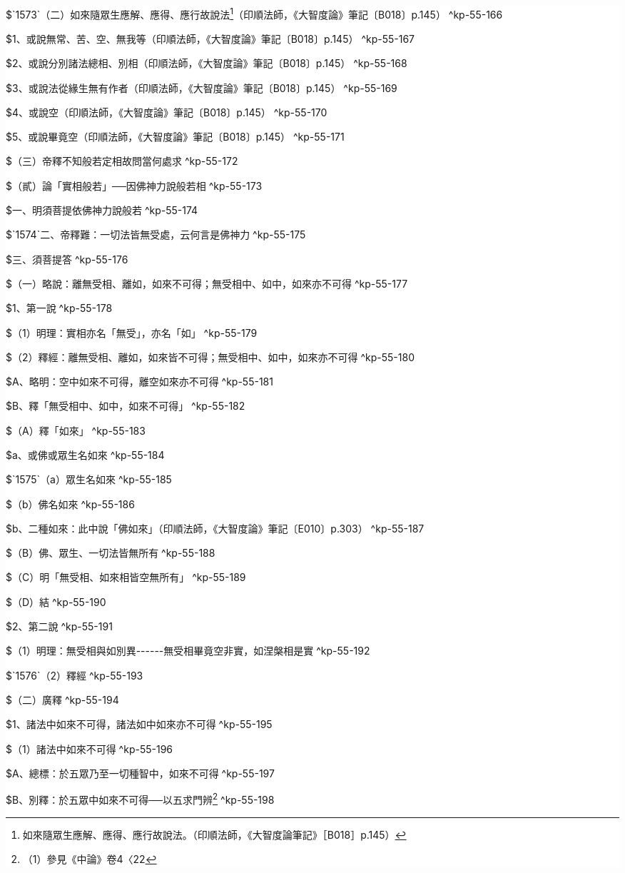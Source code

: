 $\`1573\`（二）如來隨眾生應解、應得、應行故說法[^208]（印順法師，《大智度論》筆記〔B018〕p.145） ^kp-55-166

$1、或說無常、苦、空、無我等（印順法師，《大智度論》筆記〔B018〕p.145） ^kp-55-167

$2、或說分別諸法總相、別相（印順法師，《大智度論》筆記〔B018〕p.145） ^kp-55-168

$3、或說法從緣生無有作者（印順法師，《大智度論》筆記〔B018〕p.145） ^kp-55-169

$4、或說空（印順法師，《大智度論》筆記〔B018〕p.145） ^kp-55-170

$5、或說畢竟空（印順法師，《大智度論》筆記〔B018〕p.145） ^kp-55-171

$（三）帝釋不知般若定相故問當何處求 ^kp-55-172

$（貳）論「實相般若」──因佛神力說般若相 ^kp-55-173

$一、明須菩提依佛神力說般若 ^kp-55-174

$\`1574\`二、帝釋難：一切法皆無受處，云何言是佛神力 ^kp-55-175

$三、須菩提答 ^kp-55-176

$（一）略說：離無受相、離如，如來不可得；無受相中、如中，如來亦不可得 ^kp-55-177

$1、第一說 ^kp-55-178

$（1）明理：實相亦名「無受」，亦名「如」 ^kp-55-179

$（2）釋經：離無受相、離如，如來皆不可得；無受相中、如中，如來亦不可得 ^kp-55-180

$A、略明：空中如來不可得，離空如來亦不可得 ^kp-55-181

$B、釋「無受相中、如中，如來不可得」 ^kp-55-182

$（A）釋「如來」 ^kp-55-183

$a、或佛或眾生名如來 ^kp-55-184

$\`1575\`（a）眾生名如來 ^kp-55-185

$（b）佛名如來 ^kp-55-186

$b、二種如來：此中說「佛如來」（印順法師，《大智度論》筆記〔E010〕p.303） ^kp-55-187

$（B）佛、眾生、一切法皆無所有 ^kp-55-188

$（C）明「無受相、如來相皆空無所有」 ^kp-55-189

$（D）結 ^kp-55-190

$2、第二說 ^kp-55-191

$（1）明理：無受相與如別異------無受相畢竟空非實，如涅槃相是實 ^kp-55-192

$\`1576\`（2）釋經 ^kp-55-193

$（二）廣釋 ^kp-55-194

$1、諸法中如來不可得，諸法如中如來亦不可得 ^kp-55-195

$（1）諸法中如來不可得 ^kp-55-196

$A、總標：於五眾乃至一切種智中，如來不可得 ^kp-55-197

$B、別釋：於五眾中如來不可得──以五求門辨[^241] ^kp-55-198


[^1]: （大智度論釋幻人聽法品第二十八卷五十五）十八字＝（大智度論卷第五十五，釋幻聽品第二十八）十七字【宋】，＝（大智度論卷第五十五，釋幻聽品第二十八品）十八字【宮】，＝（大智度論卷第五十五，釋如幻品第二十八）十七字【元】，＝（大智度論卷第五十五，釋如幻品第二十八經作幻聽品）二十二字【明】，＝（大智度經論卷第五十五，釋第二十七品，訖第二十八品）二十二字【聖】，＝（摩訶般若波羅蜜□□□法品二十七，五十七）【石】。（大正25，448d，n.43）
[^2]: 〔子〕－【聖】。（大正25，448d，n.45）
[^3]: 《大般若波羅蜜多經》卷426〈26
[^4]: 〔是〕－【聖】。（大正25，448d，n.46）
[^5]: ［胡］吉藏，《大品經義疏》卷6：「眾生如幻下第六，破『聽者說者皆如幻』疑。疑意未能雙幻，或可聽者如幻，說者不必如幻，故釋云：說者、聽者亦皆如幻也。」（卍新續藏24，263a4-6）
[^6]: 果＋（如幻如夢）【石】。（大正25，449d，n.1）
[^7]: 天＝人【聖】。（大正25，449d，n.2）
[^8]: 子＋（言）【石】。（大正25，449d，n.3）
[^9]: 《大般若波羅蜜多經》卷426〈26
[^10]: 參見《摩訶般若波羅蜜經》卷7〈27 問住品〉（大正8，275b20-c13）。
[^11]: 〔故〕－【宋】【元】【明】【宮】。（大正25，449d，n.5）
[^12]: 《摩訶般若波羅蜜經》卷7〈27
[^13]: （如）＋化【石】。（大正25，449d，n.6）
[^14]: 〔無〕－【聖】。（大正25，449d，n.7）
[^15]: 如幻：令於諸法心無所著。（印順法師，《大智度論筆記》〔E017〕p.315）
[^16]: 〔幻〕－【宮】【聖】。（大正25，449d，n.8）
[^17]: 妙云＝第一【聖】。（大正25，449d，n.9）
[^18]: （1）審＝悉【宋】【元】【明】【宮】。（大正25，449d，n.10）
[^19]: 將無：莫非。（《漢語大詞典》（七），p.810）
[^20]: 正自：1.正是，恰好是。（《漢語大詞典》（五），p.309）
[^21]: 涅槃：從妄而有故（如幻）空。（印順法師，《大智度論筆記》〔E008〕p.300）
[^22]: 佛亦如幻：福慧緣合有故。（印順法師，《大智度論筆記》〔E009〕p.302）
[^23]: 《正觀》（6），p.153：參見《摩訶般若波羅蜜經》卷23〈75
[^24]: 幻＋（如）【聖】。（大正25，449d，n.11）
[^25]: 時＝以【石】。（大正25，449d，n.12）
[^26]: （1）《雜阿含經》卷33（936經）：「此堅固樹，於我所說能知義者，無有是處！若能知者，我則記說，況復百手釋氏而不記說得須陀洹？」（大正2，240b5-8）
[^27]: 耳＝也【石】。（大正25，449d，n.13）
[^28]: 貪＝含【聖】。（大正25，449d，n.14）
[^29]: 〔所〕－【石】。（大正25，449d，n.15）
[^30]: 涅槃：相。（印順法師，《大智度論筆記》〔E008〕p.300）
[^31]: 智＝知【聖】。（大正25，449d，n.16）
[^32]: （1）《眾事分阿毘曇論》卷4：「云何有上法？謂一切有為法及虛空非數滅。云何無上法？謂數滅法。」（大正26，648b29-c1）
[^33]: 大＝火【聖】。（大正25，449d，n.17）
[^34]: （1）擘＝𨐯【宮】【聖】【石】。（大正25，449d，n.18）
[^35]: 毳（ㄘㄨㄟˋ）：1.鳥獸的細毛。2.指獸毛皮。3.指毛皮或毛織品所製衣服。（《漢語大詞典》（六），p.1012）
[^36]: 熱勢＝勢熱【宋】【元】【明】【宮】。（大正25，449d，n.19）
[^37]: 減＝滅【宋】【元】【明】【宮】【聖】。（大正25，449d，n.20）
[^38]: 破：破諸有法顯乎如幻。（印順法師，《大智度論筆記》〔E017〕p.315）
[^39]: 揵＝犍【明】。（大正25，449d，n.21）
[^40]: 〔及諸菩薩......諸〕九字－【聖】。（大正25，449d，n.22）
[^41]: 人＝又【石】。（大正25，449d，n.23）
[^42]: （1）《放光般若經》卷6〈29
[^43]: （1）《大般若波羅蜜多經卷》卷426（第二分）〈26
[^44]: （諸）＋陀【宋】【元】【明】【宮】。（大正25，449d，n.24）
[^45]: （種）＋智【石】。（大正25，449d，n.25）
[^46]: 法＝無【聖】。（大正25，449d，n.26）
[^47]: 攝取＝護持【石】。（大正25，449d，n.27）
[^48]: 般若：攝取菩薩之法。（印順法師，《大智度論筆記》〔E002〕p.288）
[^49]: 〔國〕－【聖】。（大正25，450d，n.1）
[^50]: 捷：6.迅速，敏疾。（《漢語大詞典》（六），p.650）
[^51]: 疾：18.快速，急速。19.敏捷，敏銳。（《漢語大詞典》（八），p.296）
[^52]: 《大般若波羅蜜多經》卷426〈26
[^53]: 《大般若波羅蜜多經》卷426〈26
[^54]: 故＋（言）【石】。（大正25，450d，n.3）
[^55]: 〔故〕－【宋】【元】【明】【宮】。（大正25，450d，n.4）
[^56]: 〔故〕－【宋】【元】【明】【宮】【聖】。（大正25，450d，n.5）
[^57]: 者言＝論者言【元】【明】，＝釋曰【石】。（大正25，450d，n.6）
[^58]: （1）甚深難見難解難知。（印順法師，《大智度論》筆記〔B009〕p.303）
[^59]: 得＝待【聖】。（大正25，450d，n.7）
[^60]: 澁＝淴【聖】，＝忽【石】。（大正25，450d，n.8）
[^61]: 〔若〕－【聖】。（大正25，450d，n.9）
[^62]: 〔慧〕－【宋】【元】【明】【宮】。（大正25，450d，n.10）
[^63]: 情：6.意願，欲望。（《漢語大詞典》（七），p.576）
[^64]: 凡夫著有怖空。（印順法師，《大智度論筆記》〔E017〕p.315）
[^66]: 〔漏〕－【聖】。（大正25，450d，n.11）
[^67]: 〔故〕－【石】。（大正25，450d，n.12）
[^68]: 漏＝滿【聖】。（大正25，450d，n.13）
[^69]: （1）四信：又稱四不壞淨、四不壞信，即佛不壞信、法不壞信、僧不壞信、聖戒不壞信。
[^70]: 愛＝受【元】【明】【聖】。（大正25，450d，n.14）
[^71]: 原文作「伐」，今依【宋】【元】【明】【宮】【聖】【石】改為「代」。
[^72]: （1）《根本說一切有部毘奈耶》卷35：「其舍利子是第二大法將，助佛轉法輪。」（大正23，818a17-18）
[^73]: 是＝皆【聖】。（大正25，450d，n.16）
[^74]: 〔故〕－【宋】【元】【明】【宮】【聖】【石】。（大正25，450d，n.17）
[^75]: 讚＋（嘆）【石】。（大正25，450d，n.18）
[^76]: 《大智度論》卷58〈36 阿難稱譽品〉：
[^77]: 〔是〕－【聖】。（大正25，450d，n.19）
[^78]: 〔波羅蜜〕－【石】。（大正25，450d，n.20）
[^79]: 無所失無所破：即本來如是，色即是空、空即是色義。（《大智度論筆記》［E017］p.315）
[^80]: 益利＝利益【宋】【元】【明】【宮】。（大正25，450d，n.21）
[^81]: 〔子〕－【宋】【元】【明】【宮】。（大正25，450d，n.22）
[^82]: 〔深〕－【聖】。（大正25，450d，n.23）
[^83]: 參見《大智度論》卷18（大正25，191a-c）。
[^84]: 〔波羅蜜〕－【宋】【元】【明】【宮】【聖】。（大正25，450d，n.24）
[^85]: （1）參見《正觀》（6），pp.153-154：
[^86]: 七辯。（印順法師，《大智度論》筆記〔E009〕p.303）
[^87]: 辯＝辨【聖】。（大正25，450d，n.25）
[^88]: 〔辯〕－【宋】【元】【明】【宮】【聖】【石】。（大正25，450d，n.26）
[^89]: 〔難斷絕...所〕十七字－【聖】。（大正25，451d，n.1）
[^90]: 〔法〕－【聖】。（大正25，451d，n.2）
[^91]: 七辯。（印順法師，《大智度論筆記》〔E009〕p.303）
[^92]: 然：4.正確，認為正確。5.常作表示肯定的答語。（《漢語大詞典》（七），p.169）
[^93]: 問＝間【宮】。（大正25，451d，n.3）
[^94]: 般若說三乘法皆空和合。［蓋就菩薩般若正觀境上而談，豈通化耶？］（印順法師，《大智度論筆記》〔E017〕p.315）
[^95]: 故＋（釋第二十七品竟）【石】。（大正25，451d，n.4）
[^96]: （大智度論釋散華品第二十九）十二字＝（釋第二十八品）六字【聖】，＝（摩訶般若波羅蜜經散華品第二十八）十五字【石】，〔大智度論〕－【明】。（大正25，451d，n.5）
[^97]: 寧＝曼【聖】。（大正25，451d，n.8）
[^98]: 〔可〕－【宮】。（大正25，451d，n.9）
[^99]: 殊＝姝【聖】。（大正25，451d，n.10）
[^100]: 〔諸〕－【宮】【聖】。（大正25，451d，n.11）
[^101]: 比：3.類，輩。（《漢語大詞典》（五），p.25~~9~~8）
[^102]: 《大般若波羅蜜多經》卷426〈27
[^103]: 語＝諸【聖】。（大正25，451d，n.12）
[^104]: 《大般若波羅蜜多經》卷426〈27
[^105]: 是＋（華）【宋】【元】【明】【宮】。（大正25，451d，n.13）
[^106]: 《大般若波羅蜜多經》卷426〈27
[^107]: 畢竟不生，不名為色。（印順法師，《大智度論筆記》〔E008〕p.301）
[^108]: 案：《大正藏》原作「相」，今依《高麗藏》作「想」（第14冊，930b21）。
[^109]: 〔【論】〕－【宋】【聖】。（大正25，451d，n.14）
[^110]: 無所失無所破：雖說空，于法無所破，不失諸行業果報。（印順法師，《大智度論筆記》［E017］p.315）
[^111]: （1）蒔＝殖【石】。（大正25，451d，n.15）
[^112]: （1）霑＝沾【宋】【元】【明】【宮】【石】，＝活【聖】。（大正25，451d，n.16）
[^113]: （1）洽（ㄑㄧㄚˋ）：3.浸潤，沾濕。《書‧大禹謨》："好生之德，洽于民心。"孔穎達疏："洽，謂沾漬優渥，洽於民心，言潤澤多也。"（《漢語大詞典》（五），p.1171）
[^114]: 唯＝雖【宋】【元】【明】【宮】【聖】【石】。（大正25，451d，n.17）
[^115]: 發心畢竟二不別。（印順法師，《大智度論筆記》［E009］p.302）
[^116]: 〔惡〕－【聖】。（大正25，451d，n.18）
[^117]: 蒙＝家【聖】。（大正25，451d，n.19）
[^118]: 甄（ㄓㄣ）：5.鑒別，選拔。6.彰明，表彰。（《漢語大詞典》（五），p.291）
[^119]: 化＋（共）【聖】。（大正25，451d，n.20）
[^120]: 稱心：遂心適意。（《漢語大詞典》（八），p.112）
[^121]: 〔故〕－【宋】【元】【明】【宮】。（大正25，451d，n.21）
[^122]: （1）菩薩、善現入法寶中。（印順法師，《大智度論筆記》［E017］p.315）
[^123]: 《大正藏》原作「方」，今依《高麗藏》作「力」（第14冊，931a27）。
[^124]: 〔是〕－【宋】【元】【明】【宮】。（大正25，451d，n.22）
[^125]: 少＝小【聖】。（大正25，451d，n.23）
[^126]: 現＋（敢現）【聖】。（大正25，451d，n.24）
[^127]: 〔說〕－【宋】【元】【明】【宮】。（大正25，451d，n.25）
[^128]: 反＝友【聖】。（大正25，451d，n.26）
[^129]: 伏（ㄈㄨˊ）：12.通"服"。佩服，服氣。14.通"服"。降服，屈服，服從。（《漢語大詞典》（一），p.1180）
[^130]: （1）如是＋（此處舊有六行半文今依校正移入于後）夾註【元】。（大正25，452d，n.1）
[^131]: 〔是〕－【宋】【宮】【聖】【石】。（大正25，452d，n.5）
[^132]: 〔實〕－【宋】【宮】。（大正25，452d，n.6）
[^133]: （1）《大般若波羅蜜多經》卷426〈27
[^134]: 知＝智【聖】。（大正25，452d，n.7）
[^135]: 〔實〕－【宋】【宮】【聖】。（大正25，452d，n.8）
[^136]: 《大般若波羅蜜多經》卷426〈27
[^137]: 但假名＝假名但【宋】【宮】。（大正25，452d，n.9）
[^138]: 《大般若波羅蜜多經》卷426〈27
[^139]: 〔如〕－【石】。（大正25，452d，n.10）
[^140]: 《大般若波羅蜜多經》卷426〈27
[^141]: 何以＝不可得【聖】。（大正25，452d，n.11）
[^142]: 《大般若波羅蜜多經》卷426〈27
[^143]: 〔以〕－【宋】【元】【明】【宮】【聖】。（大正25，452d，n.12）
[^144]: 《大般若波羅蜜多經》卷426〈27
[^145]: 減＝咸【聖】。（大正25，452d，n.13）
[^146]: 《大般若波羅蜜多經》卷426〈27
[^147]: 色受＝受色【石】。（大正25，452d，n.14）
[^148]: 色滅＝滅色【石】。（大正25，452d，n.15）
[^149]: 種＋（種）【聖】。（大正25，452d，n.16）
[^150]: 菩薩＝菩提【石】。（大正25，452d，n.17）
[^151]: 《大般若波羅蜜多經》卷426〈27
[^152]: 《大般若波羅蜜多經》卷426〈27
[^153]: 〔能〕－【聖】。（大正25，452d，n.18）
[^154]: 減＝滅咸【聖】。（大正25，452d，n.19）
[^155]: 減＝滅【石】。（大正25，452d，n.20）
[^156]: 《大般若波羅蜜多經》卷426〈27
[^157]: 案：「釋」，即指帝釋。
[^158]: 吾＝五【聖】。（大正25，453d，n.1）
[^159]: 但名：緣生無性之義。（印順法師，《大智度論筆記》〔E017〕p.315）
[^160]: 二諦：名字，實相。（印順法師，《大智度論筆記》［E002］p.286）
[^161]: 諍＝諦【聖】。（大正25，452d，n.3）
[^162]: （1）深＋（五眾從因緣和合生，無有定性，但有假名。假名實相者，所謂五眾如、法性、實際。須菩提所說，不違此理；何以故？聖人知名字是俗諦，實相是第一義諦；有所說者隨凡夫人，第一義諦中無彼此，亦無諍；乃至一切種智亦如是。眾生空，乃至知者，見者空故。須陀洹但有假名，乃至佛亦如是。）【元】。（大正25，453d，n.2）
[^163]: 言＝曰【石】。（大正25，453d，n.4）
[^164]: 不學真學。（印順法師，《大智度論筆記》［E017］p.315）
[^165]: 〔空〕－【石】。（大正25，453d，n.5）
[^166]: 〔以〕－【宋】【元】【明】【宮】。（大正25，453d，n.6）
[^167]: 〔可〕－【宋】【宮】。（大正25，453d，n.7）
[^168]: 〔空〕－【宋】【元】【明】【宮】【聖】。（大正25，453d，n.8）
[^169]: 〔空〕－【宋】【宮】【聖】。（大正25，453d，n.9）
[^170]: ┌著　──破法不破空
[^171]: 是＋（如是）【石】。（大正25，453d，n.10）
[^173]: 〔不〕－【宋】【元】【明】【宮】【聖】。（大正25，453d，n.12）
[^174]: 染＝深【石】。（大正25，453d，n.13）
[^175]: 〔是〕－【石】。（大正25，453d，n.15）
[^176]: 增執、減執。（印順法師，《大智度論筆記》〔E017〕p.315）
[^177]: 不：不增不減，不受不滅。（印順法師，《大智度論筆記》［E010）p.303）
[^178]: 〔須菩提〕－【聖】。（大正25，453d，n.16）
[^179]: 之＝趣【石】。（大正25，453d，n.18）
[^180]: ［隋］慧遠，《大乘義章》卷18：「火珠雖能出火，要須見日；亦如水珠雖能出水，要須見月。」（大正44，820a6-8）
[^181]: 法性常住。（印順法師，《大智度論筆記》［E005）p.295）
[^182]: 不：不生不滅不受不取，不垢不淨，不增不減。（印順法師，《大智度論筆記》〔E010〕p.303）
[^183]: 到＝至【宮】【聖】。（大正25，453d，n.19）
[^184]: ［胡］吉藏，《大品經義疏》卷6：「第二、明學得果。『當於何求』下，第三、示學處。前明無所得學，今示所得處，將三種般若是所學處，謂文字、實相、正觀。」（卍新續藏24，264a22-24）
[^185]: 言＝語【宋】【元】【明】【宮】。（大正25，453d，n.20）
[^186]: 案：上面這一段討論「是誰神力」之內容，如依吉藏《大品經義疏》之科判屬於「文字般若」之範圍。不過，《摩訶般若波羅蜜經》卷8〈29
[^187]: ［胡］吉藏，《大品經義疏》卷6：「『天主云一切皆無受相』下，第二、因破神力，明實相般若果。」（卍新續藏24，264b13-14）。
[^188]: 〔故〕－【宋】【宮】【聖】。（大正25，453d，n.21）
[^189]: 《大般若波羅蜜多經》卷426〈27
[^190]: 《大般若波羅蜜多經》卷426〈27
[^191]: 《大般若波羅蜜多經》卷426〈27
[^192]: （1）《放光般若經》卷6〈30
[^193]: 《大般若波羅蜜多經》卷426〈27
[^194]: ［胡］吉藏，《大品經義疏》卷6：「『當何處求』下，第三、明觀照般若，即是正明求學。論云『上因佛神力說般若』；今正明求實相，即發正觀，故是觀照波若。然息一切觀是正觀，息一切求故是正求。」（卍新續藏24，265a1-3）
[^195]: 〔應〕－【石】。（大正25，453d，n.22）
[^196]: （1）《放光般若經》卷6〈30 雨法雨品〉：
[^197]: 《大般若波羅蜜多經》卷427〈27
[^198]: 非＝不【石】。（大正25，454d，n.1）
[^199]: 《大般若波羅蜜多經》卷427〈27
[^200]: 《大般若波羅蜜多經》卷427〈27
[^201]: 案：羅什此處譯的「色法」，玄奘譯《大般若經》作「法性」，應即前文中的「法相」。
[^202]: 《大般若波羅蜜多經》卷427〈27
[^203]: 〔非一切種智如〕－【聖】。（大正25，454d，n.2）
[^204]: 《正觀》（6），p.154：
[^205]: 〔波羅蜜〕－【宋】【元】【明】【宮】【聖】。（大正25，454d，n.3）
[^206]: 文字般若。（印順法師，《大智度論筆記》［E010］p.303）
[^207]: 佛說般若之量。（印順法師，《大智度論筆記》［E017］p.315）
[^208]: 如來隨眾生應解、應得、應行故說法。（印順法師，《大智度論筆記》［B018］p.145）
[^209]: 墮＝隨【聖】。（大正25，454d，n.4）
[^210]: 落＝洛【石】。（大正25，454d，n.5）
[^211]: 〔解所應〕－【石】。（大正25，454d，n.6）
[^212]: 〔有〕－【石】。（大正25，454d，n.7）
[^213]: （無）＋受【石】。（大正25，454d，n.8）
[^214]: 〔名為般〕－【石】。（大正25，454d，n.9）
[^215]: 言＝示【宋】【元】【明】【宮】【聖】。（大正25，454d，n.10）
[^216]: 〔又〕－【宮】【聖】。（大正25，454d，n.11）
[^217]: 一切法趣空。（印順法師，《大智度論筆記》〔E010〕p.305）
[^218]: 讚＋（嘆）【石】。（大正25，454d，n.12）
[^219]: 〔云何言......不〕十七字－【聖】。（大正25，454d，n.13）
[^220]: 言定＝定言【宮】。（大正25，454d，n.14）
[^221]: 〔所〕－【宋】【元】【明】【宮】。（大正25，454d，n.15）
[^222]: 無＋（所）【宋】【元】【明】【宮】。（大正25，454d，n.16）
[^223]: 今＝令【元】【明】。（大正25，454d，n.17）
[^224]: ［胡］吉藏，《大品經義疏》卷6：「問：『如與無受，云何異？』答曰：『皆是實相異名。即諸法不可著，故名無受；取戲論不能破，故名如也。又云：畢竟空實相名如也。』」（卍新續藏24，264b17-19）
[^225]: 〔中〕－【宋】【元】【明】【宮】。（大正25，454d，n.18）
[^226]: ┌亦名無受.........諸法不可著故。
[^227]: 然＝無【宋】，然＋（可）【石】。（大正25，454d，n.19）
[^228]: 〔名〕－【聖】。（大正25，454d，n.20）
[^229]:  （1）《中論》卷4〈22
[^230]: 《正觀》（6），p.154：參見《大智度論》卷2（大正25，74c8-16）、卷7（109c25）、卷9（124a20）、卷15（170a8）、卷25（243b15-16）、卷26（253b13-c12）、卷28（266a15-23）、卷35（321c7-9）、卷73（574b）。
[^231]: 來故名＝如來故【宮】。（大正25，454d，n.21）
[^232]: 錠＝定【宋】【元】【明】【宮】【石】。（大正25，454d，n.22）
[^233]: 〔知〕－【聖】。（大正25，454d，n.23）
[^234]: 如＝佛【聖】。（大正25，454d，n.24）
[^235]: 〔是〕－【宮】【聖】。（大正25，454d，n.25）
[^236]: 《正觀》（6），p.155：
[^237]: 實相：有二種說。（印順法師，《大智度論筆記》［E001］p.285）
[^238]: 如＋（來）【石】。（大正25，454d，n.26）
[^239]: 案：依經文與論本處問答，此所說「二義」應指「無受相」與「如」二義。
[^240]: 《正觀》（6），p.155：稍前《大智度論》卷55（大正25，454b26）以下之解說。
[^241]: （1）參見《中論》卷4〈22
[^242]: 〔生〕－【聖】。（大正25，454d，n.27）
[^243]: 聞＝間【元】。（大正25，454d，n.28）
[^244]: 覺＝學【石】。（大正25，454d，n.29）
[^245]: 色＝眼【宮】【聖】【石】。（大正25，455d，n.1）
[^246]: 見＋（者）【石】。（大正25，455d，n.2）
[^247]: 以是故＝是以【宋】【元】【明】【宮】【聖】。（大正25，455d，n.3）
[^248]: 根＝相【聖】。（大正25，455d，n.4）
[^249]: 知＝欲【聖】。（大正25，455d，n.5）
[^250]: 《中論》卷4〈22
[^251]: 墮＝隨【聖】。（大正25，455d，n.7）
[^252]: 有無＝無有【聖】。（大正25，455d，n.8）
[^253]: 〔相〕－【宋】【元】【明】【宮】【聖】。（大正25，455d，n.9）
[^254]: 案：五事即是五眾如非如來如，離五眾如非如來如，五眾如不在如來如中，如來如不在五眾如中，如來如亦不有五眾如。
[^255]: （1）《大智度論》卷12〈1
[^256]: 或＝惑【宋】【元】【明】【宮】。（大正25，455d，n.10）
[^257]: 〔如〕－【聖】。（大正25，455d，n.11）
[^258]: 法相：五眾如即法相。（印順法師，《大智度論筆記》［E008］p.301）
[^259]: 〔相〕－【宋】【宮】。（大正25，455d，n.12）
[^260]: 〔法〕－【宋】【元】【明】【宮】【聖】【石】。（大正25，455d，n.13）
[^261]: 自：1.自己。5.自然，當然。6.本來。（《漢語大詞典》（八），p.1306）
[^262]: 慍＝慢【聖】，＝怨【石】。（大正25，455d，n.14）
[^263]: 即＝如即【元】【明】，＝則【宮】。（大正25，455d，n.16）
[^264]: 〔無〕－【宋】【元】【明】【宮】【聖】。（大正25，455d，n.17）
[^265]: 言＝說【宋】【元】【明】【宮】。（大正25，455d，n.18）
[^266]: 般若：般若是諸佛實智慧。（印順法師，《大智度論筆記》［E002］p.288）
[^267]: 〔當〕－【宋】【元】【明】【宮】。（大正25，455d，n.19）
[^268]: 瀆＝濁【石】。（大正25，455d，n.20）
[^269]: 無作無起＝無起無作【石】。（大正25，455d，n.21）
[^270]: 《正觀》（6），p.155：參見《大智度論》卷12（大正25，147b8-148a22）、卷15（171c21-24）、卷31（291c21-292a28）、卷31（294b4-14）、卷36（326b20-c29）、卷41（358a17-c8）、卷42（364b24-28），365c22-27）、卷45（382a23-27）、卷89（691a1-b8）。
[^271]: 不：不即不離。（印順法師，《大智度論筆記》〔E010〕p.303）
[^272]: 《正觀》（6），p.155：
[^273]: 是＋（為）【石】。（大正25，455d，n.23）
[^274]: 果＋（是果）【石】。（大正25，455d，n.24）
[^275]: 世界＝國土【元】【明】【石】。（大正25，455d，n.25）
[^276]: 《大般若波羅蜜多經》卷427〈27
[^277]: 〔前際...訶〕三十五字－【聖】。（大正25，455d，n.26）
[^278]: 《大般若波羅蜜多經》卷427〈27
[^279]: 邊＋（故）【宋】【元】【明】【宮】【石】。（大正25，456d，n.4）
[^280]: 《大般若波羅蜜多經》卷427〈27 散花品〉：
[^281]: 〔中〕－【宋】【宮】【聖】。（大正25，456d，n.8）
[^282]: 實不說＝不說實【元】【明】。（大正25，456d，n.9）
[^283]: 《大般若波羅蜜多經》卷427〈27
[^284]: 佛＋（壽如）【石】。（大正25，456d，n.10）
[^285]: 〔壽〕－【石】。（大正25，456d，n.11）
[^286]: 〔眾生〕－【石】。（大正25，456d，n.12）
[^287]: 《大般若波羅蜜多經》卷427〈27
[^288]: 〔是〕－【宋】【元】【明】【宮】【聖】。（大正25，456d，n.13）
[^289]: 中阿含本末經：釋提桓因證須陀洹。（印順法師，《大智度論筆記》〔H004〕p.392）
[^290]: 〔是般若波羅蜜〕－【宮】【聖】【石】。（大正25，456d，n.14）
[^291]: 般若名大：三乘聖果從是學成［利益大］。（印順法師，《大智度論筆記》［E018］p.316）
[^292]: （1）《阿毘達磨大毘婆沙論》卷3：「問：世第一法為幾緣？答：為四緣，謂因、等無間、所緣、增上緣。為因緣者：謂與彼相應俱有同類等法為因緣。為等無間緣者：謂與苦法智忍為等無間緣。為所緣緣者：謂與能緣此心心所法為所緣緣。為增上緣者：謂除自性，與餘一切有為法為增上緣。」（大正27，11a6-16）
[^293]: 語人＝悟入【聖】。（大正25，456d，n.18）
[^294]: 壽＋（命）【石】。（大正25，456d，n.19）